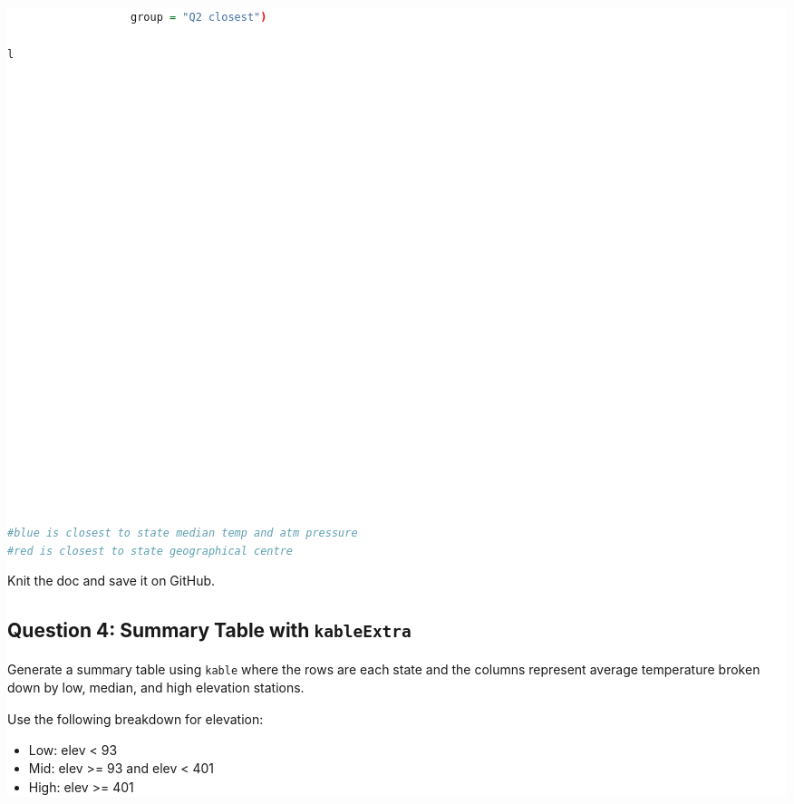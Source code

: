 ``` r
                   group = "Q2 closest")

l
```

<div class="leaflet html-widget html-fill-item" id="htmlwidget-0a644f5ed91f298eef74" style="width:672px;height:480px;"></div>
<script type="application/json" data-for="htmlwidget-0a644f5ed91f298eef74">{"x":{"options":{"crs":{"crsClass":"L.CRS.EPSG3857","code":null,"proj4def":null,"projectedBounds":null,"options":{}}},"calls":[{"method":"addProviderTiles","args":["CartoDB.Positron",null,null,{"errorTileUrl":"","noWrap":false,"detectRetina":false}]},{"method":"addCircleMarkers","args":[[33.178,35.257,33.466,36.985,39.05,41.384,39.133,28.821,32.633,41.691,43.567,40.483,41.066,38.068,37.578,30.558,42.212,39.173,44.533,43.322,45.544,38.947,32.32,47.517,35.582,48.39,40.893,43.205,40.624,33.45,39.601,41.701,40.28,35.357,44.5,40.218,41.597,33.967,43.767,35.38,31.133,40.219,37.4,44.533,47.445,44.783,39,43.062],[-86.782,-93.095,-111.721,-120.11,-105.516,-72.506,-75.467,-81.81,-83.59999999999999,-93.566,-116.24,-88.95,-86.182,-97.861,-84.77,-92.099,-71.114,-76.684,-69.667,-84.688,-94.05200000000001,-92.68300000000001,-90.078,-111.183,-79.101,-100.024,-97.997,-71.503,-74.669,-105.516,-116.005,-74.795,-83.11499999999999,-96.943,-123.283,-76.855,-71.41200000000001,-80.467,-99.318,-86.246,-97.717,-111.723,-77.517,-72.61499999999999,-122.314,-89.667,-80.274,-108.447],2,null,"Closest to Geographical median",{"interactive":true,"className":"","stroke":true,"color":"red","weight":5,"opacity":0.2,"fill":true,"fillColor":"red","fillOpacity":0.5},null,null,null,null,null,{"interactive":false,"permanent":false,"direction":"auto","opacity":1,"offset":[0,0],"textsize":"10px","textOnly":false,"className":"","sticky":true},null]},{"method":"addCircleMarkers","args":[[32.915,35.212,31.421,33.938,39.717,41.164,38.69,25.91,32.516,41.584,42.545,39.78,40.948,39.374,38.23,30.833,42.468,38.142,46.87,42.264,43.677,38.817,32.338,45.807,35.541,46.782,40.6,42.9,39.366,33.45,39.417,43.111,40.225,35.668,44.843,40.435,41.921,33.317,43.389,35.178,29.36,40.219,38.721,44.883,46.117,42.617,39.404,41.444],[-85.96299999999999,-91.73699999999999,-110.846,-118.386,-104.75,-73.127,-75.36199999999999,-80.283,-84.94199999999999,-95.339,-113.768,-90.238,-87.18300000000001,-99.83,-85.663,-93.333,-71.295,-76.429,-68.017,-84.456,-92.18000000000001,-92.215,-90.221,-108.546,-78.39,-100.757,-98.426,-72.267,-75.078,-105.516,-118.716,-76.104,-83.352,-95.949,-117.809,-75.38200000000001,-71.491,-79.31699999999999,-99.843,-86.066,-99.17400000000001,-111.723,-77.515,-72.233,-122.893,-89.033,-77.97499999999999,-106.827],2,null,"Q2 closest",{"interactive":true,"className":"","stroke":true,"color":"blue","weight":5,"opacity":0.2,"fill":true,"fillColor":"blue","fillOpacity":0.5},null,null,null,null,null,{"interactive":false,"permanent":false,"direction":"auto","opacity":1,"offset":[0,0],"textsize":"10px","textOnly":false,"className":"","sticky":true},null]}],"limits":{"lat":[25.91,48.39],"lng":[-123.283,-68.017]}},"evals":[],"jsHooks":[]}</script>

``` r
#blue is closest to state median temp and atm pressure
#red is closest to state geographical centre
```

Knit the doc and save it on GitHub.

## Question 4: Summary Table with `kableExtra`

Generate a summary table using `kable` where the rows are each state and
the columns represent average temperature broken down by low, median,
and high elevation stations.

Use the following breakdown for elevation:

- Low: elev \< 93
- Mid: elev \>= 93 and elev \< 401
- High: elev \>= 401

